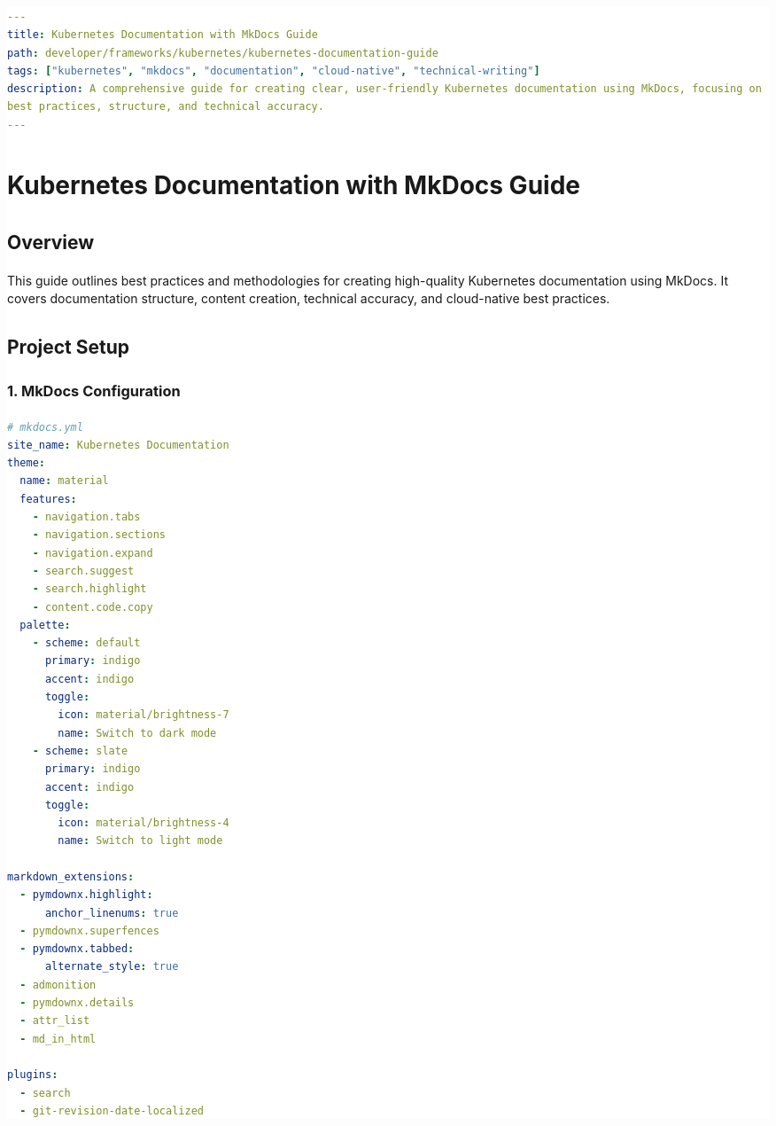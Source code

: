 ```yaml
---
title: Kubernetes Documentation with MkDocs Guide
path: developer/frameworks/kubernetes/kubernetes-documentation-guide
tags: ["kubernetes", "mkdocs", "documentation", "cloud-native", "technical-writing"]
description: A comprehensive guide for creating clear, user-friendly Kubernetes documentation using MkDocs, focusing on best practices, structure, and technical accuracy.
---
```


# Kubernetes Documentation with MkDocs Guide

## Overview

This guide outlines best practices and methodologies for creating high-quality Kubernetes documentation using MkDocs. It covers documentation structure, content creation, technical accuracy, and cloud-native best practices.

## Project Setup

### 1. MkDocs Configuration

```yaml
# mkdocs.yml
site_name: Kubernetes Documentation
theme:
  name: material
  features:
    - navigation.tabs
    - navigation.sections
    - navigation.expand
    - search.suggest
    - search.highlight
    - content.code.copy
  palette:
    - scheme: default
      primary: indigo
      accent: indigo
      toggle:
        icon: material/brightness-7
        name: Switch to dark mode
    - scheme: slate
      primary: indigo
      accent: indigo
      toggle:
        icon: material/brightness-4
        name: Switch to light mode

markdown_extensions:
  - pymdownx.highlight:
      anchor_linenums: true
  - pymdownx.superfences
  - pymdownx.tabbed:
      alternate_style: true
  - admonition
  - pymdownx.details
  - attr_list
  - md_in_html

plugins:
  - search
  - git-revision-date-localized
```